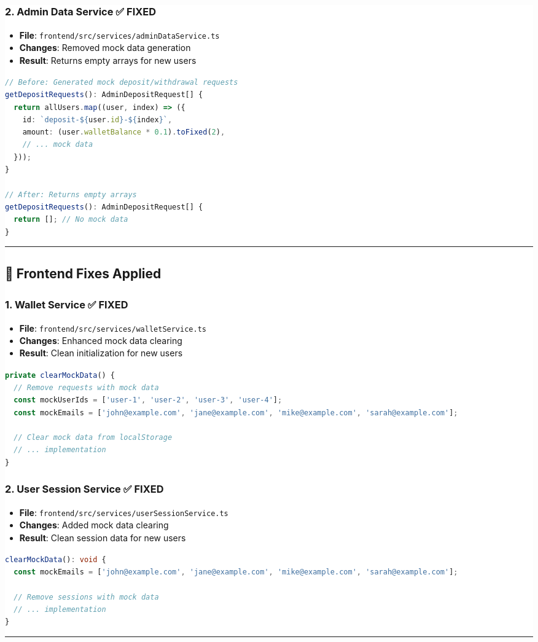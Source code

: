 ```javascript
```

### 2. **Admin Data Service** ✅ **FIXED**
- **File**: `frontend/src/services/adminDataService.ts`
- **Changes**: Removed mock data generation
- **Result**: Returns empty arrays for new users

```typescript
// Before: Generated mock deposit/withdrawal requests
getDepositRequests(): AdminDepositRequest[] {
  return allUsers.map((user, index) => ({
    id: `deposit-${user.id}-${index}`,
    amount: (user.walletBalance * 0.1).toFixed(2),
    // ... mock data
  }));
}

// After: Returns empty arrays
getDepositRequests(): AdminDepositRequest[] {
  return []; // No mock data
}
```

---

## 🔧 **Frontend Fixes Applied**

### 1. **Wallet Service** ✅ **FIXED**
- **File**: `frontend/src/services/walletService.ts`
- **Changes**: Enhanced mock data clearing
- **Result**: Clean initialization for new users

```typescript
private clearMockData() {
  // Remove requests with mock data
  const mockUserIds = ['user-1', 'user-2', 'user-3', 'user-4'];
  const mockEmails = ['john@example.com', 'jane@example.com', 'mike@example.com', 'sarah@example.com'];
  
  // Clear mock data from localStorage
  // ... implementation
}
```

### 2. **User Session Service** ✅ **FIXED**
- **File**: `frontend/src/services/userSessionService.ts`
- **Changes**: Added mock data clearing
- **Result**: Clean session data for new users

```typescript
clearMockData(): void {
  const mockEmails = ['john@example.com', 'jane@example.com', 'mike@example.com', 'sarah@example.com'];
  
  // Remove sessions with mock data
  // ... implementation
}
```

---